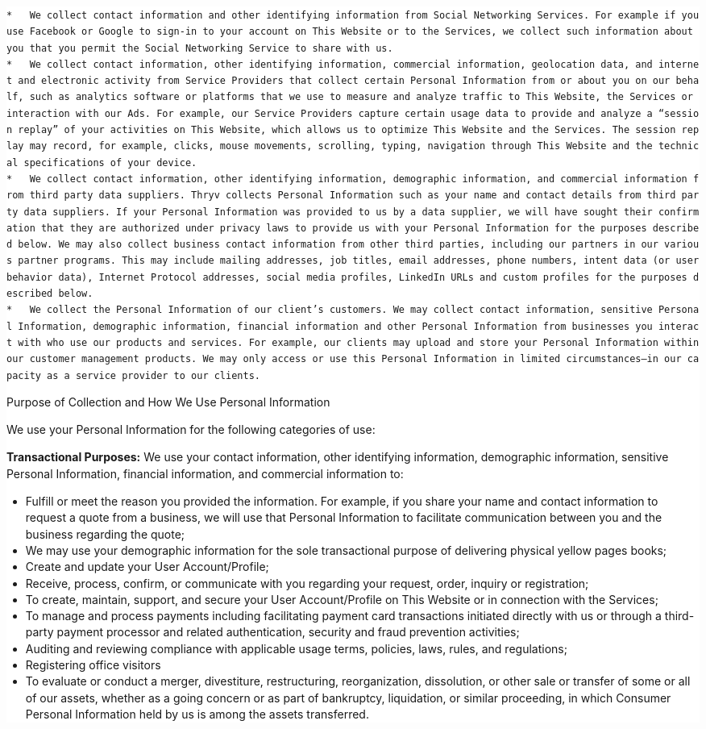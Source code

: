    *   We collect contact information and other identifying information from Social Networking Services. For example if you use Facebook or Google to sign-in to your account on This Website or to the Services, we collect such information about you that you permit the Social Networking Service to share with us.
    *   We collect contact information, other identifying information, commercial information, geolocation data, and internet and electronic activity from Service Providers that collect certain Personal Information from or about you on our behalf, such as analytics software or platforms that we use to measure and analyze traffic to This Website, the Services or interaction with our Ads. For example, our Service Providers capture certain usage data to provide and analyze a “session replay” of your activities on This Website, which allows us to optimize This Website and the Services. The session replay may record, for example, clicks, mouse movements, scrolling, typing, navigation through This Website and the technical specifications of your device.
    *   We collect contact information, other identifying information, demographic information, and commercial information from third party data suppliers. Thryv collects Personal Information such as your name and contact details from third party data suppliers. If your Personal Information was provided to us by a data supplier, we will have sought their confirmation that they are authorized under privacy laws to provide us with your Personal Information for the purposes described below. We may also collect business contact information from other third parties, including our partners in our various partner programs. This may include mailing addresses, job titles, email addresses, phone numbers, intent data (or user behavior data), Internet Protocol addresses, social media profiles, LinkedIn URLs and custom profiles for the purposes described below.
    *   We collect the Personal Information of our client’s customers. We may collect contact information, sensitive Personal Information, demographic information, financial information and other Personal Information from businesses you interact with who use our products and services. For example, our clients may upload and store your Personal Information within our customer management products. We may only access or use this Personal Information in limited circumstances—in our capacity as a service provider to our clients.

Purpose of Collection and How We Use Personal Information

We use your Personal Information for the following categories of use:

**Transactional Purposes:** We use your contact information, other identifying information, demographic information, sensitive Personal Information, financial information, and commercial information to:

*   Fulfill or meet the reason you provided the information. For example, if you share your name and contact information to request a quote from a business, we will use that Personal Information to facilitate communication between you and the business regarding the quote;
*   We may use your demographic information for the sole transactional purpose of delivering physical yellow pages books;
*   Create and update your User Account/Profile;
*   Receive, process, confirm, or communicate with you regarding your request, order, inquiry or registration;
*   To create, maintain, support, and secure your User Account/Profile on This Website or in connection with the Services;
*   To manage and process payments including facilitating payment card transactions initiated directly with us or through a third-party payment processor and related authentication, security and fraud prevention activities;
*   Auditing and reviewing compliance with applicable usage terms, policies, laws, rules, and regulations;
*   Registering office visitors
*   To evaluate or conduct a merger, divestiture, restructuring, reorganization, dissolution, or other sale or transfer of some or all of our assets, whether as a going concern or as part of bankruptcy, liquidation, or similar proceeding, in which Consumer Personal Information held by us is among the assets transferred.
